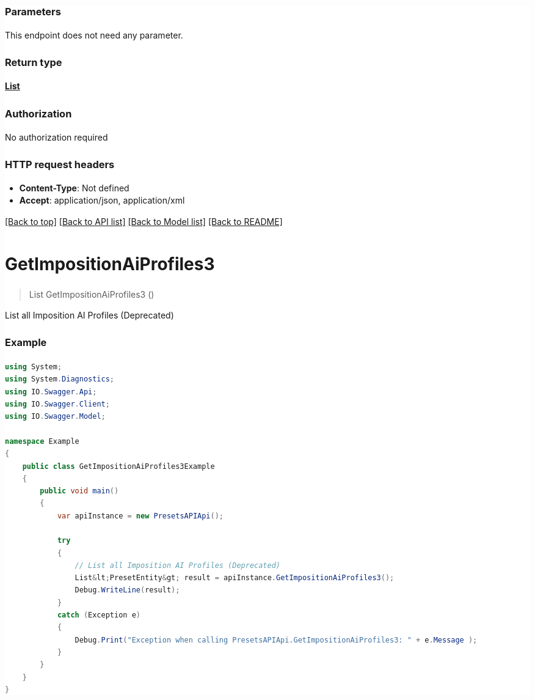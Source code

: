 ### Parameters
This endpoint does not need any parameter.

### Return type

[**List<ImpositionAiProfileEntity>**](ImpositionAiProfileEntity.md)

### Authorization

No authorization required

### HTTP request headers

 - **Content-Type**: Not defined
 - **Accept**: application/json, application/xml

[[Back to top]](#) [[Back to API list]](../README.md#documentation-for-api-endpoints) [[Back to Model list]](../README.md#documentation-for-models) [[Back to README]](../README.md)
<a name="getimpositionaiprofiles3"></a>
# **GetImpositionAiProfiles3**
> List<PresetEntity> GetImpositionAiProfiles3 ()

List all Imposition AI Profiles (Deprecated)

### Example
```csharp
using System;
using System.Diagnostics;
using IO.Swagger.Api;
using IO.Swagger.Client;
using IO.Swagger.Model;

namespace Example
{
    public class GetImpositionAiProfiles3Example
    {
        public void main()
        {
            var apiInstance = new PresetsAPIApi();

            try
            {
                // List all Imposition AI Profiles (Deprecated)
                List&lt;PresetEntity&gt; result = apiInstance.GetImpositionAiProfiles3();
                Debug.WriteLine(result);
            }
            catch (Exception e)
            {
                Debug.Print("Exception when calling PresetsAPIApi.GetImpositionAiProfiles3: " + e.Message );
            }
        }
    }
}
```

